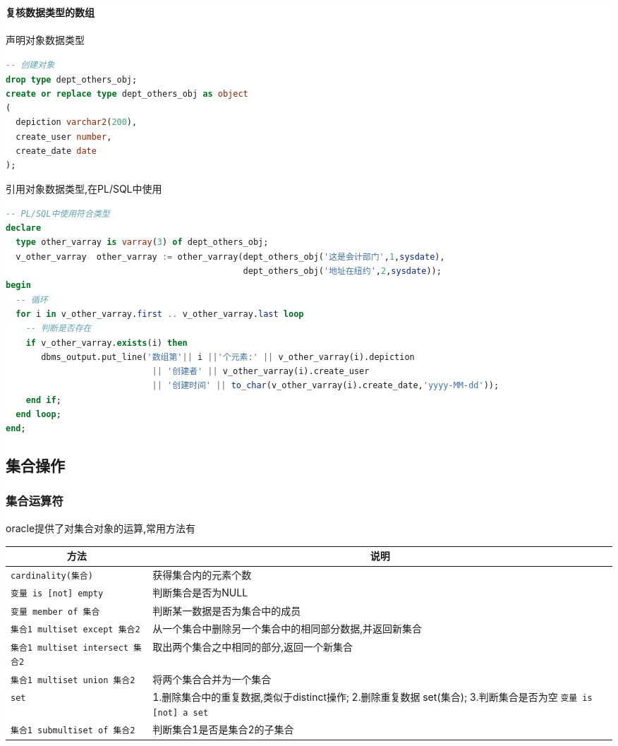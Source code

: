 #### 复核数据类型的数组
声明对象数据类型
``` sql
-- 创建对象
drop type dept_others_obj;
create or replace type dept_others_obj as object
(
  depiction varchar2(200),
  create_user number,
  create_date date
);
```

引用对象数据类型,在PL/SQL中使用
``` sql
-- PL/SQL中使用符合类型
declare
  type other_varray is varray(3) of dept_others_obj;
  v_other_varray  other_varray := other_varray(dept_others_obj('这是会计部门',1,sysdate),
                                               dept_others_obj('地址在纽约',2,sysdate));
begin
  -- 循环
  for i in v_other_varray.first .. v_other_varray.last loop
    -- 判断是否存在
    if v_other_varray.exists(i) then
       dbms_output.put_line('数组第'|| i ||'个元素:' || v_other_varray(i).depiction 
                             || '创建者' || v_other_varray(i).create_user 
                             || '创建时间' || to_char(v_other_varray(i).create_date,'yyyy-MM-dd'));
    end if;
  end loop;
end;
```

## 集合操作
### 集合运算符
oracle提供了对集合对象的运算,常用方法有

| 方法 | 说明 |
| ---- | ---- |
|`cardinality(集合)`  |            获得集合内的元素个数|
|`变量 is [not] empty`  |          判断集合是否为NULL|
|`变量 member of 集合`  |          判断某一数据是否为集合中的成员|
|`集合1 multiset except 集合2`  |    从一个集合中删除另一个集合中的相同部分数据,并返回新集合|
|`集合1 multiset intersect 集合2`  | 取出两个集合之中相同的部分,返回一个新集合|
|`集合1 multiset union 集合2`  |   将两个集合合并为一个集合 |
|`set`                         |  1.删除集合中的重复数据,类似于distinct操作;  2.删除重复数据 set(集合);   3.判断集合是否为空 `变量 is [not] a set`|
|`集合1 submultiset of 集合2`|    判断集合1是否是集合2的子集合|
